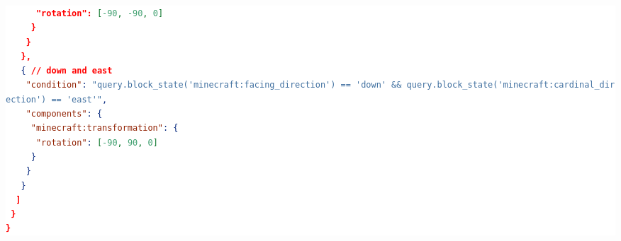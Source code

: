 ```json
      "rotation": [-90, -90, 0]
     }
    }
   },
   { // down and east
    "condition": "query.block_state('minecraft:facing_direction') == 'down' && query.block_state('minecraft:cardinal_direction') == 'east'",
    "components": {
     "minecraft:transformation": {
      "rotation": [-90, 90, 0]
     }
    }
   }
  ]
 }
}
```
